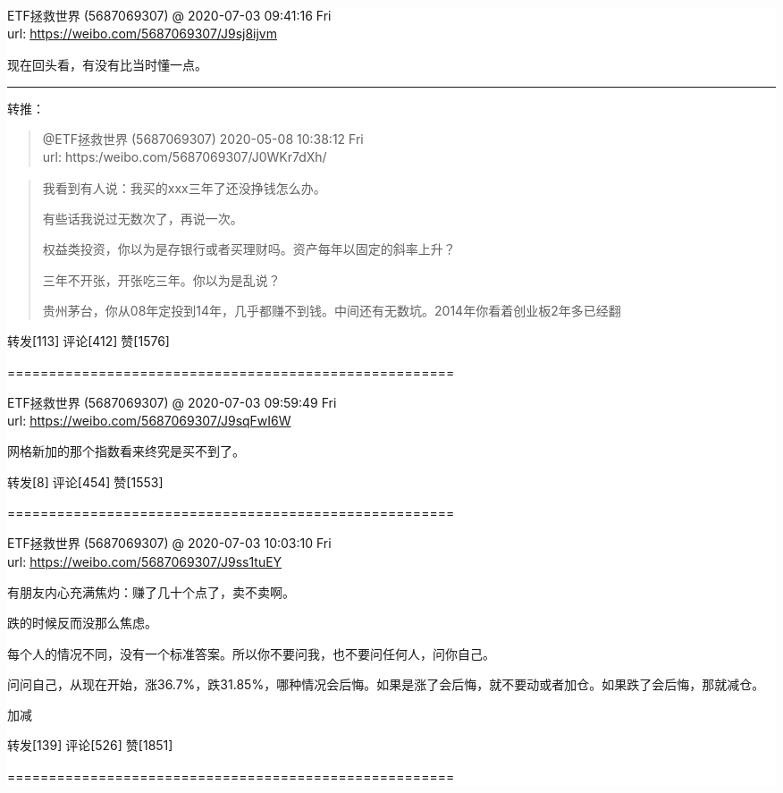 ETF拯救世界 (5687069307) @
2020-07-03 09:41:16 Fri  
url: https://weibo.com/5687069307/J9sj8ijvm

现在回头看，有没有比当时懂一点。

------------------------------------------------------
转推：
>  @ETF拯救世界 (5687069307)
>  2020-05-08 10:38:12 Fri  
>  url: https:/weibo.com/5687069307/J0WKr7dXh/

>  我看到有人说：我买的xxx三年了还没挣钱怎么办。
>  
>  有些话我说过无数次了，再说一次。
>  
>  权益类投资，你以为是存银行或者买理财吗。资产每年以固定的斜率上升？
>  
>  三年不开张，开张吃三年。你以为是乱说？
>  
>  贵州茅台，你从08年定投到14年，几乎都赚不到钱。中间还有无数坑。2014年你看着创业板2年多已经翻 ​​​

转发[113]  评论[412]  赞[1576] 

======================================================






ETF拯救世界 (5687069307) @
2020-07-03 09:59:49 Fri  
url: https://weibo.com/5687069307/J9sqFwI6W

网格新加的那个指数看来终究是买不到了。 ​​​

转发[8]  评论[454]  赞[1553] 

======================================================






ETF拯救世界 (5687069307) @
2020-07-03 10:03:10 Fri  
url: https://weibo.com/5687069307/J9ss1tuEY

有朋友内心充满焦灼：赚了几十个点了，卖不卖啊。

跌的时候反而没那么焦虑。

每个人的情况不同，没有一个标准答案。所以你不要问我，也不要问任何人，问你自己。

问问自己，从现在开始，涨36.7%，跌31.85%，哪种情况会后悔。如果是涨了会后悔，就不要动或者加仓。如果跌了会后悔，那就减仓。

加减 ​​​

转发[139]  评论[526]  赞[1851] 

======================================================
